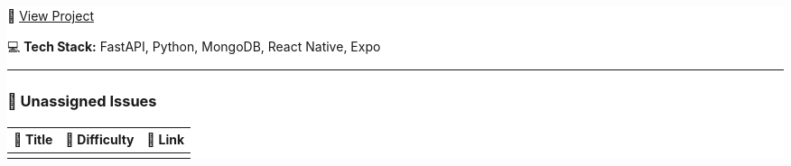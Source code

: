 🔗 [View Project](https://github.com/Devasy23/splitwiser)

💻 **Tech Stack:** FastAPI, Python, MongoDB, React Native, Expo

---

### 🐛 Unassigned Issues

| 🔖 Title | 🎯 Difficulty | 🔗 Link |
|----------|----------------|---------|
| <title>Would like to implement CSS styling for better UI/UX | Easy | [#181](https://github.com/Devasy23/splitwiser/issues/181) |
| <title>Add Pull Request (PR) Template | Easy | [#177](https://github.com/Devasy23/splitwiser/issues/177) |
| <title> | Easy | [#156](https://github.com/Devasy23/splitwiser/issues/156) |
| Docs : Add Table of Contents in README | Easy | [#143](https://github.com/Devasy23/splitwiser/issues/143) |
| pre-commit autoupdate | Medium | [#174](https://github.com/Devasy23/splitwiser/pull/174) |
| Ft/firebase storage workflow | Medium | [#157](https://github.com/Devasy23/splitwiser/pull/157) |
| Refactor backend services to reduce technical debt | Medium | [#151](https://github.com/Devasy23/splitwiser/pull/151) |
| API documentation | Medium | [#149](https://github.com/Devasy23/splitwiser/pull/149) |
| Implement theming with react-native-paper and navigation enhancements | Medium | [#148](https://github.com/Devasy23/splitwiser/pull/148) |
| Fix preview workflow for forks | Medium | [#146](https://github.com/Devasy23/splitwiser/pull/146) |
| Feature/google signin | Medium | [#139](https://github.com/Devasy23/splitwiser/pull/139) |
| Add Google authentication and EAS preview patches | Medium | [#133](https://github.com/Devasy23/splitwiser/pull/133) |
| Add Google Sign-Up Integration to main | Medium | [#132](https://github.com/Devasy23/splitwiser/pull/132) |

---

## 📌 Project: ClassSync

📝 **Description:** ClassSync is an advanced, multi-tenant school scheduling and substitution management system that streamlines weekly timetable creation, automates teacher substitutions during absences, and ensures conflict-free allocations through intelligent load-balancing logic; built with a scalable MERN stack architecture, it features role-based access for admins and teachers, real-time email notifications, a visually intuitive timetable UI, and future-ready support for audit trails and class-wise views.

🔗 [View Project](https://github.com/dhananjay6561/ClassSync-GSSOC)

💻 **Tech Stack:** React.js, Tailwind CSS, Vite, Node.js, Express.js, MongoDB, Mongoose, JWT, Nodemailer, Node Cron, Vercel, Render, GitHub Actions

---

### 🐛 Unassigned Issues
